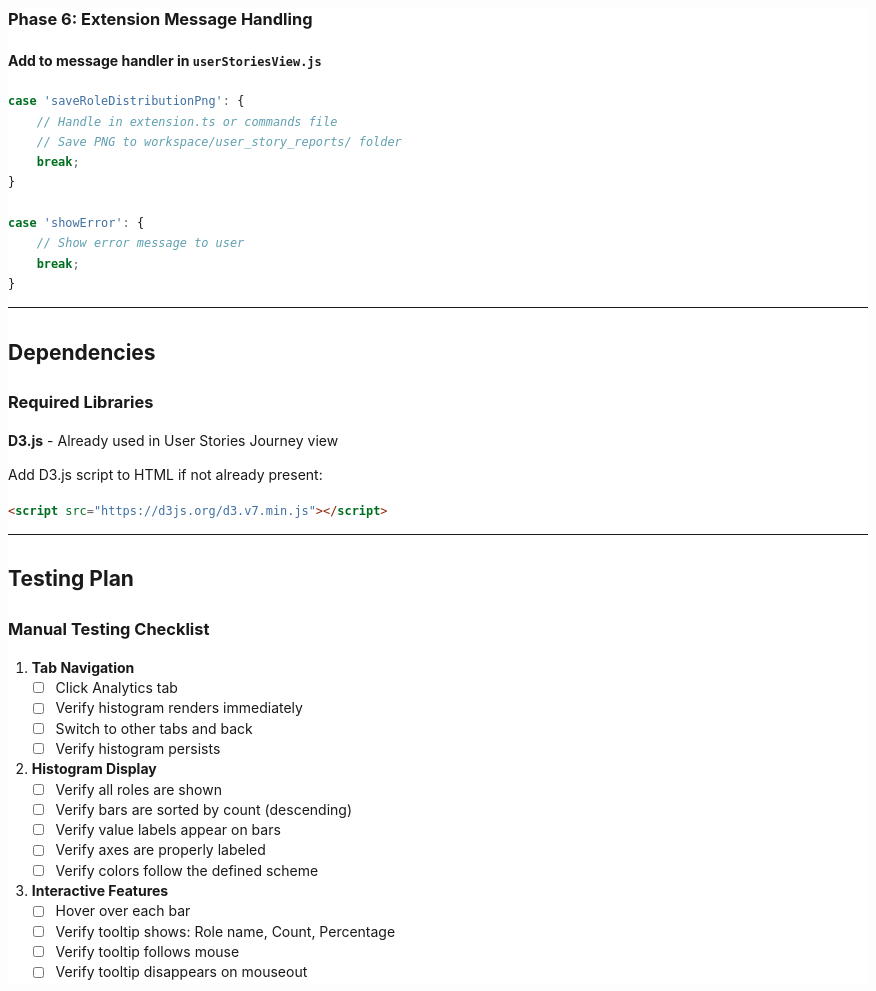 
### Phase 6: Extension Message Handling

#### Add to message handler in `userStoriesView.js`

```javascript
case 'saveRoleDistributionPng': {
    // Handle in extension.ts or commands file
    // Save PNG to workspace/user_story_reports/ folder
    break;
}

case 'showError': {
    // Show error message to user
    break;
}
```

---

## Dependencies

### Required Libraries

**D3.js** - Already used in User Stories Journey view

Add D3.js script to HTML if not already present:

```html
<script src="https://d3js.org/d3.v7.min.js"></script>
```

---

## Testing Plan

### Manual Testing Checklist

1. **Tab Navigation**
   - [ ] Click Analytics tab
   - [ ] Verify histogram renders immediately
   - [ ] Switch to other tabs and back
   - [ ] Verify histogram persists

2. **Histogram Display**
   - [ ] Verify all roles are shown
   - [ ] Verify bars are sorted by count (descending)
   - [ ] Verify value labels appear on bars
   - [ ] Verify axes are properly labeled
   - [ ] Verify colors follow the defined scheme

3. **Interactive Features**
   - [ ] Hover over each bar
   - [ ] Verify tooltip shows: Role name, Count, Percentage
   - [ ] Verify tooltip follows mouse
   - [ ] Verify tooltip disappears on mouseout
